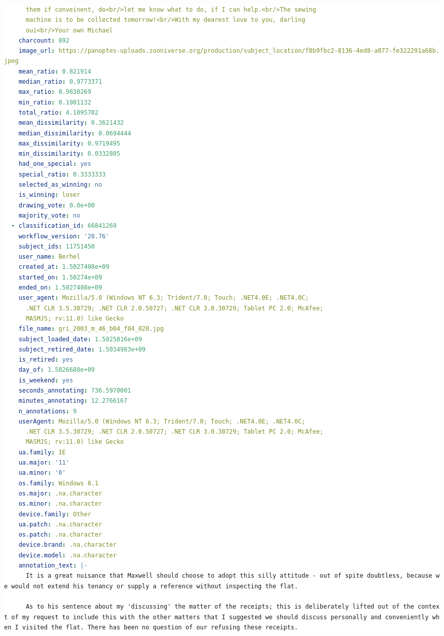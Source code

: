 ```yaml
      them if conveinent, do<br/>let me know what to do, if I can help.<br/>The sewing
      machine is to be collected tomorrow!<br/>With my dearest love to you, darling
      oui<br/>Your own Michael
    charcount: 892
    image_url: https://panoptes-uploads.zooniverse.org/production/subject_location/f8b9fbc2-8136-4ed8-a077-fe322291a68b.jpeg
    mean_ratio: 0.821914
    median_ratio: 0.9773371
    max_ratio: 0.9830269
    min_ratio: 0.1981132
    total_ratio: 4.1095702
    mean_dissimilarity: 0.3621432
    median_dissimilarity: 0.0694444
    max_dissimilarity: 0.9719495
    min_dissimilarity: 0.0332805
    had_one_special: yes
    special_ratio: 0.3333333
    selected_as_winning: no
    is_winning: loser
    drawing_vote: 0.0e+00
    majority_vote: no
  - classification_id: 66841269
    workflow_version: '28.76'
    subject_ids: 11751450
    user_name: Berhel
    created_at: 1.5027408e+09
    started_on: 1.50274e+09
    ended_on: 1.5027408e+09
    user_agent: Mozilla/5.0 (Windows NT 6.3; Trident/7.0; Touch; .NET4.0E; .NET4.0C;
      .NET CLR 3.5.30729; .NET CLR 2.0.50727; .NET CLR 3.0.30729; Tablet PC 2.0; McAfee;
      MASMJS; rv:11.0) like Gecko
    file_name: gri_2003_m_46_b04_f04_028.jpg
    subject_loaded_date: 1.5025016e+09
    subject_retired_date: 1.5034983e+09
    is_retired: yes
    day_of: 1.5026688e+09
    is_weekend: yes
    seconds_annotating: 736.5970001
    minutes_annotating: 12.2766167
    n_annotations: 9
    userAgent: Mozilla/5.0 (Windows NT 6.3; Trident/7.0; Touch; .NET4.0E; .NET4.0C;
      .NET CLR 3.5.30729; .NET CLR 2.0.50727; .NET CLR 3.0.30729; Tablet PC 2.0; McAfee;
      MASMJS; rv:11.0) like Gecko
    ua.family: IE
    ua.major: '11'
    ua.minor: '0'
    os.family: Windows 8.1
    os.major: .na.character
    os.minor: .na.character
    device.family: Other
    ua.patch: .na.character
    os.patch: .na.character
    device.brand: .na.character
    device.model: .na.character
    annotation_text: |-
      It is a great nuisance that Maxwell should choose to adopt this silly attitude - out of spite doubtless, because we would not extend his tenancy or supply a reference without inspecting the flat.

      As to his sentence about my 'discussing' the matter of the receipts; this is deliberately lifted out of the context of my request to include this with the other matters that I suggested we should discuss personally and conveniently when I visited the flat. There has been no question of our refusing these receipts.
```